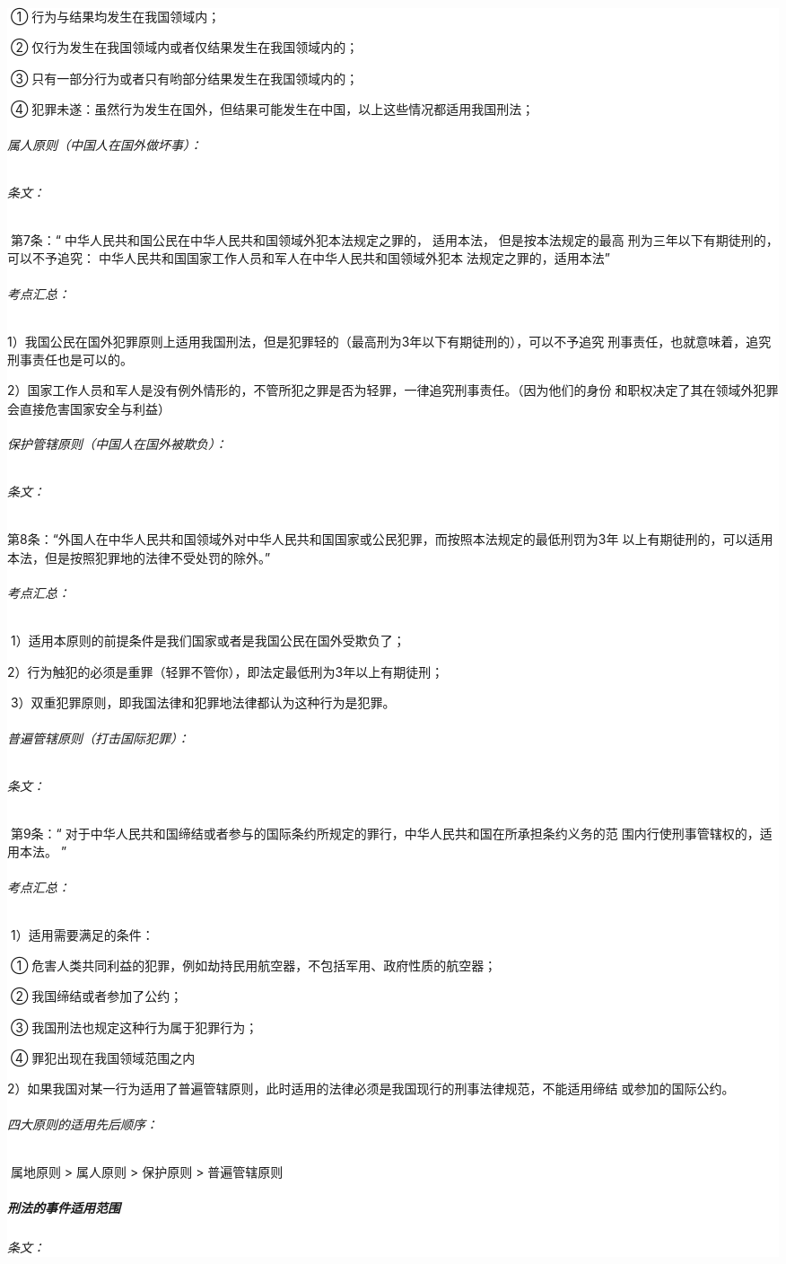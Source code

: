​		① 行为与结果均发生在我国领域内；

​		② 仅行为发生在我国领域内或者仅结果发生在我国领域内的；

​		③ 只有一部分行为或者只有哟部分结果发生在我国领域内的；

​		④ 犯罪未遂：虽然行为发生在国外，但结果可能发生在中国，以上这些情况都适用我国刑法；

###### 属人原则（中国人在国外做坏事）：

###### 	条文：

​	第7条：“ 中华人民共和国公民在中华人民共和国领域外犯本法规定之罪的， 适用本法， 但是按本法规定的最高	刑为三年以下有期徒刑的， 可以不予追究： 中华人民共和国国家工作人员和军人在中华人民共和国领域外犯本	法规定之罪的，适用本法”

###### 	考点汇总：

​	1）我国公民在国外犯罪原则上适用我国刑法，但是犯罪轻的（最高刑为3年以下有期徒刑的），可以不予追究	刑事责任，也就意味着，追究刑事责任也是可以的。

​	2）国家工作人员和军人是没有例外情形的，不管所犯之罪是否为轻罪，一律追究刑事责任。（因为他们的身份	和职权决定了其在领域外犯罪会直接危害国家安全与利益）

###### 保护管辖原则（中国人在国外被欺负）：

###### 	条文：

​	第8条：“外国人在中华人民共和国领域外对中华人民共和国国家或公民犯罪，而按照本法规定的最低刑罚为3年	以上有期徒刑的，可以适用本法，但是按照犯罪地的法律不受处罚的除外。”

###### 	考点汇总：

​	1）适用本原则的前提条件是我们国家或者是我国公民在国外受欺负了；

​	2）行为触犯的必须是重罪（轻罪不管你），即法定最低刑为3年以上有期徒刑；

​	3）双重犯罪原则，即我国法律和犯罪地法律都认为这种行为是犯罪。

###### 普遍管辖原则（打击国际犯罪）：

###### 	条文：

​	第9条：“  对于中华人民共和国缔结或者参与的国际条约所规定的罪行，中华人民共和国在所承担条约义务的范	围内行使刑事管辖权的，适用本法。 ”

###### 	考点汇总：

​	1）适用需要满足的条件：

​		① 危害人类共同利益的犯罪，例如劫持民用航空器，不包括军用、政府性质的航空器；

​		② 我国缔结或者参加了公约；

​		③ 我国刑法也规定这种行为属于犯罪行为；

​		④ 罪犯出现在我国领域范围之内

​	2）如果我国对某一行为适用了普遍管辖原则，此时适用的法律必须是我国现行的刑事法律规范，不能适用缔结	或参加的国际公约。

###### 四大原则的适用先后顺序：

​	属地原则 > 属人原则 > 保护原则 > 普遍管辖原则

##### 刑法的事件适用范围

###### 条文：
